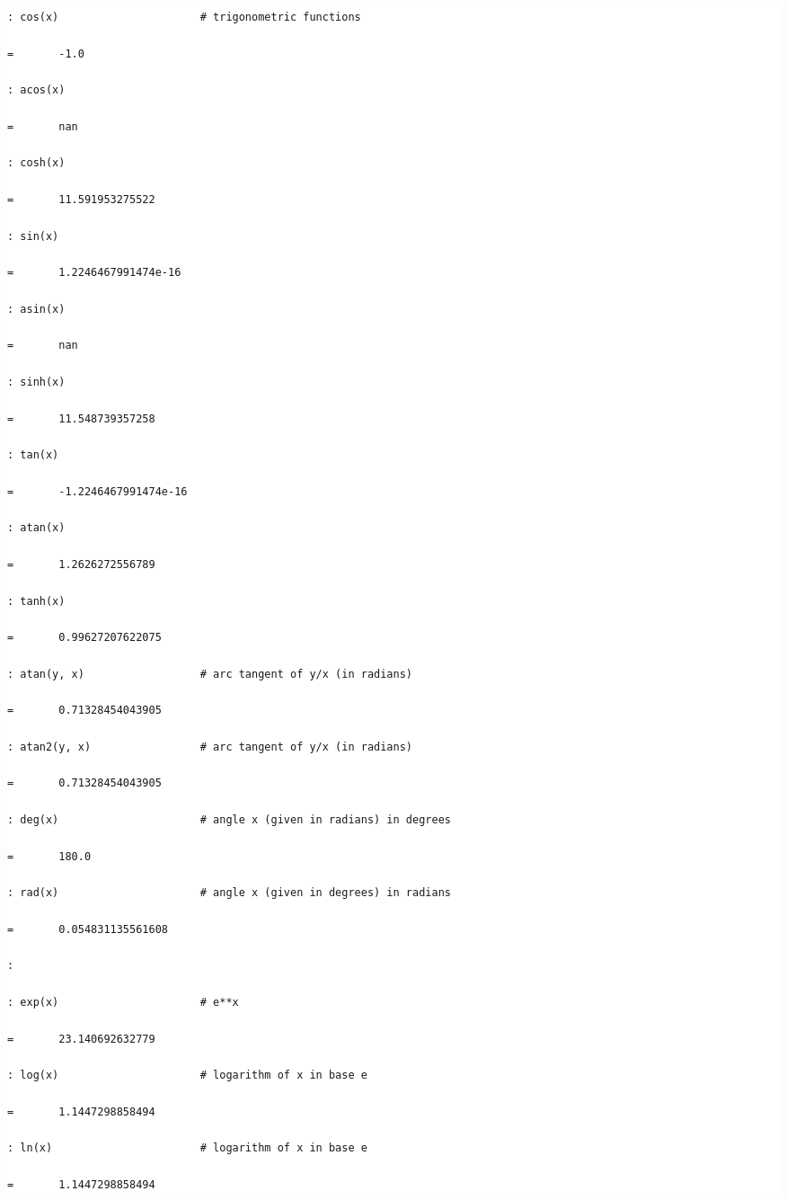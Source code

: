     : cos(x)                      # trigonometric functions

    =       -1.0

    : acos(x)

    =       nan

    : cosh(x)

    =       11.591953275522

    : sin(x)

    =       1.2246467991474e-16

    : asin(x)

    =       nan

    : sinh(x)

    =       11.548739357258

    : tan(x)

    =       -1.2246467991474e-16

    : atan(x)

    =       1.2626272556789

    : tanh(x)

    =       0.99627207622075

    : atan(y, x)                  # arc tangent of y/x (in radians)

    =       0.71328454043905

    : atan2(y, x)                 # arc tangent of y/x (in radians)

    =       0.71328454043905

    : deg(x)                      # angle x (given in radians) in degrees

    =       180.0

    : rad(x)                      # angle x (given in degrees) in radians

    =       0.054831135561608

    : 

    : exp(x)                      # e**x

    =       23.140692632779

    : log(x)                      # logarithm of x in base e

    =       1.1447298858494

    : ln(x)                       # logarithm of x in base e

    =       1.1447298858494
